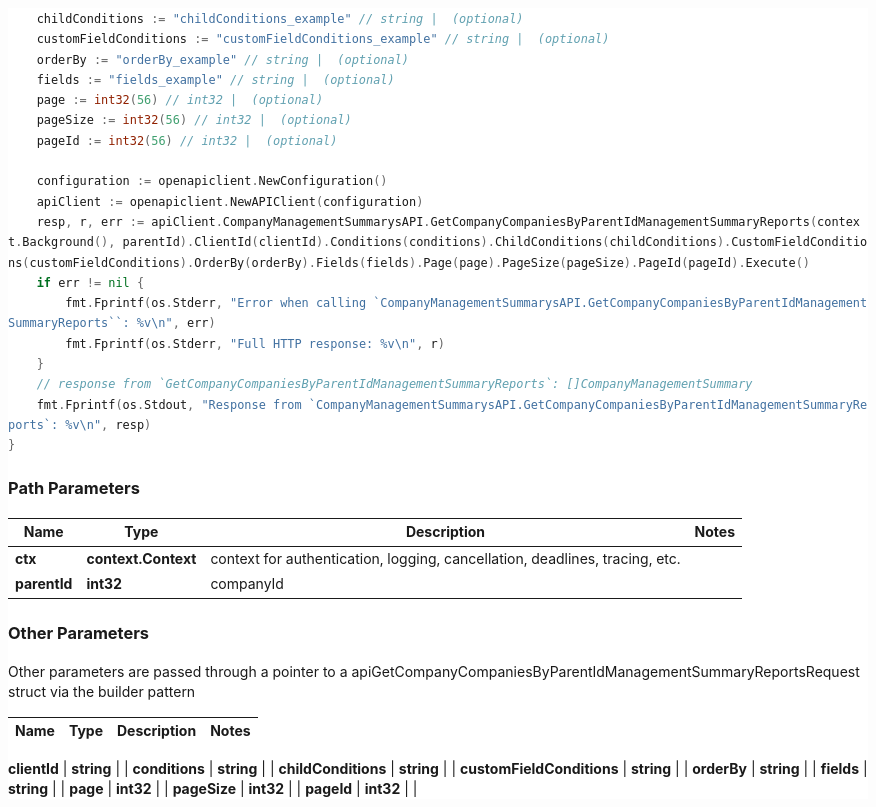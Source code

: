 ```go
	childConditions := "childConditions_example" // string |  (optional)
	customFieldConditions := "customFieldConditions_example" // string |  (optional)
	orderBy := "orderBy_example" // string |  (optional)
	fields := "fields_example" // string |  (optional)
	page := int32(56) // int32 |  (optional)
	pageSize := int32(56) // int32 |  (optional)
	pageId := int32(56) // int32 |  (optional)

	configuration := openapiclient.NewConfiguration()
	apiClient := openapiclient.NewAPIClient(configuration)
	resp, r, err := apiClient.CompanyManagementSummarysAPI.GetCompanyCompaniesByParentIdManagementSummaryReports(context.Background(), parentId).ClientId(clientId).Conditions(conditions).ChildConditions(childConditions).CustomFieldConditions(customFieldConditions).OrderBy(orderBy).Fields(fields).Page(page).PageSize(pageSize).PageId(pageId).Execute()
	if err != nil {
		fmt.Fprintf(os.Stderr, "Error when calling `CompanyManagementSummarysAPI.GetCompanyCompaniesByParentIdManagementSummaryReports``: %v\n", err)
		fmt.Fprintf(os.Stderr, "Full HTTP response: %v\n", r)
	}
	// response from `GetCompanyCompaniesByParentIdManagementSummaryReports`: []CompanyManagementSummary
	fmt.Fprintf(os.Stdout, "Response from `CompanyManagementSummarysAPI.GetCompanyCompaniesByParentIdManagementSummaryReports`: %v\n", resp)
}
```

### Path Parameters


Name | Type | Description  | Notes
------------- | ------------- | ------------- | -------------
**ctx** | **context.Context** | context for authentication, logging, cancellation, deadlines, tracing, etc.
**parentId** | **int32** | companyId | 

### Other Parameters

Other parameters are passed through a pointer to a apiGetCompanyCompaniesByParentIdManagementSummaryReportsRequest struct via the builder pattern


Name | Type | Description  | Notes
------------- | ------------- | ------------- | -------------

 **clientId** | **string** |  | 
 **conditions** | **string** |  | 
 **childConditions** | **string** |  | 
 **customFieldConditions** | **string** |  | 
 **orderBy** | **string** |  | 
 **fields** | **string** |  | 
 **page** | **int32** |  | 
 **pageSize** | **int32** |  | 
 **pageId** | **int32** |  | 
